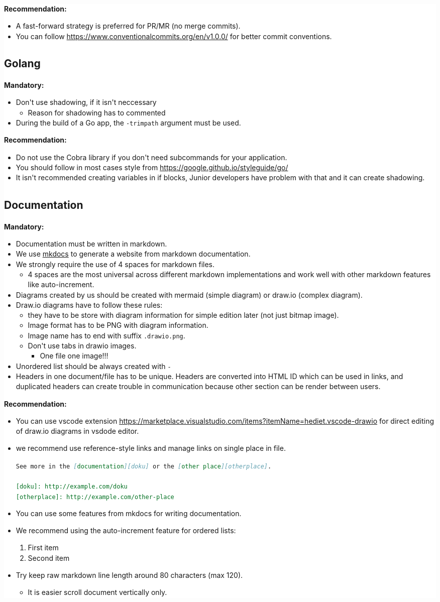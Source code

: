 **Recommendation:**

- A fast-forward strategy is preferred for PR/MR (no merge commits).
- You can follow <https://www.conventionalcommits.org/en/v1.0.0/> for better commit conventions.

## Golang

**Mandatory:**

- Don't use shadowing, if it isn't neccessary
    - Reason for shadowing has to commented
- During the build of a Go app, the `-trimpath` argument must be used.

**Recommendation:**

- Do not use the Cobra library if you don't need subcommands for your application.
- You should follow in most cases style from <https://google.github.io/styleguide/go/>
- It isn't recommended creating variables in if blocks, Junior developers have problem with that and it can create shadowing.

## Documentation

**Mandatory:**

- Documentation must be written in markdown.
- We use [mkdocs](https://www.mkdocs.org/) to generate a website from markdown documentation.
- We strongly require the use of 4 spaces for markdown files.
    - 4 spaces are the most universal across different markdown implementations and work well with other markdown features like auto-increment.
- Diagrams created by us should be created with mermaid (simple diagram) or draw.io (complex diagram).
- Draw.io diagrams have to follow these rules:
    - they have to be store with diagram information for simple edition later (not just bitmap image).
    - Image format has to be PNG with diagram information.
    - Image name has to end with suffix `.drawio.png`.
    - Don't use tabs in drawio images.
        - One file one image!!!
- Unordered list should be always created with `-`
- Headers in one document/file has to be unique. Headers are converted into HTML ID which can be used in links,
    and duplicated headers can create trouble in communication because other section can be render between users.

**Recommendation:**

- You can use vscode extension <https://marketplace.visualstudio.com/items?itemName=hediet.vscode-drawio> for direct editing of draw.io diagrams in vsdode editor.
- we recommend use reference-style links and manage links on single place in file.

    ``` markdown
    See more in the [documentation][doku] or the [other place][otherplace].

    [doku]: http://example.com/doku
    [otherplace]: http://example.com/other-place
    ```

- You can use some features from mkdocs for writing documentation.
- We recommend using the auto-increment feature for ordered lists:
    1. First item
    1. Second item
- Try keep raw markdown line length around 80 characters (max 120).
    - It is easier scroll document vertically only.

